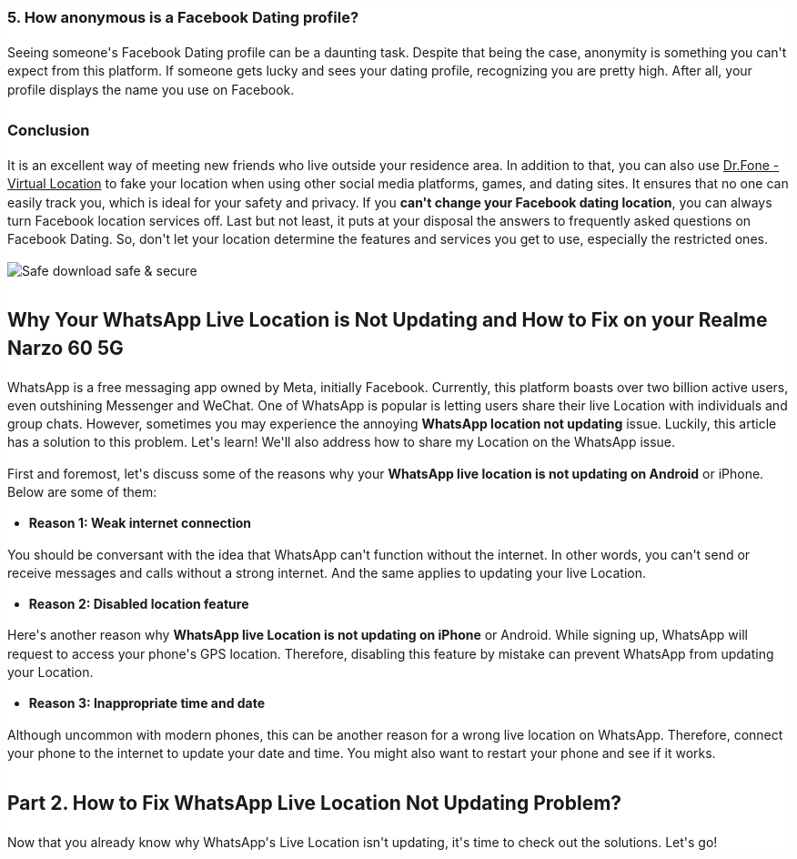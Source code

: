 ### 5\. How anonymous is a Facebook Dating profile?

Seeing someone's Facebook Dating profile can be a daunting task. Despite that being the case, anonymity is something you can't expect from this platform. If someone gets lucky and sees your dating profile, recognizing you are pretty high. After all, your profile displays the name you use on Facebook.

### Conclusion

It is an excellent way of meeting new friends who live outside your residence area. In addition to that, you can also use [Dr.Fone - Virtual Location](https://tools.techidaily.com/wondershare/drfone/virtual-location-changer/) to fake your location when using other social media platforms, games, and dating sites. It ensures that no one can easily track you, which is ideal for your safety and privacy. If you **can't change your Facebook dating location**, you can always turn Facebook location services off. Last but not least, it puts at your disposal the answers to frequently asked questions on Facebook Dating. So, don't let your location determine the features and services you get to use, especially the restricted ones.

![Safe download](https://images.wondershare.com/drfone/article/2022/05/security.svg) safe & secure

## Why Your WhatsApp Live Location is Not Updating and How to Fix on your Realme Narzo 60 5G

WhatsApp is a free messaging app owned by Meta, initially Facebook. Currently, this platform boasts over two billion active users, even outshining Messenger and WeChat. One of WhatsApp is popular is letting users share their live Location with individuals and group chats. However, sometimes you may experience the annoying **WhatsApp location not updating** issue. Luckily, this article has a solution to this problem. Let's learn! We'll also address how to share my Location on the WhatsApp issue.

First and foremost, let's discuss some of the reasons why your **WhatsApp live location is not updating on Android** or iPhone. Below are some of them:

- **Reason 1: Weak internet connection**

You should be conversant with the idea that WhatsApp can't function without the internet. In other words, you can't send or receive messages and calls without a strong internet. And the same applies to updating your live Location.

- **Reason 2: Disabled location feature**

Here's another reason why **WhatsApp live Location is not updating on iPhone** or Android. While signing up, WhatsApp will request to access your phone's GPS location. Therefore, disabling this feature by mistake can prevent WhatsApp from updating your Location.

- **Reason 3: Inappropriate time and date**

Although uncommon with modern phones, this can be another reason for a wrong live location on WhatsApp. Therefore, connect your phone to the internet to update your date and time. You might also want to restart your phone and see if it works.

## Part 2. How to Fix WhatsApp Live Location Not Updating Problem?

Now that you already know why WhatsApp's Live Location isn't updating, it's time to check out the solutions. Let's go!
